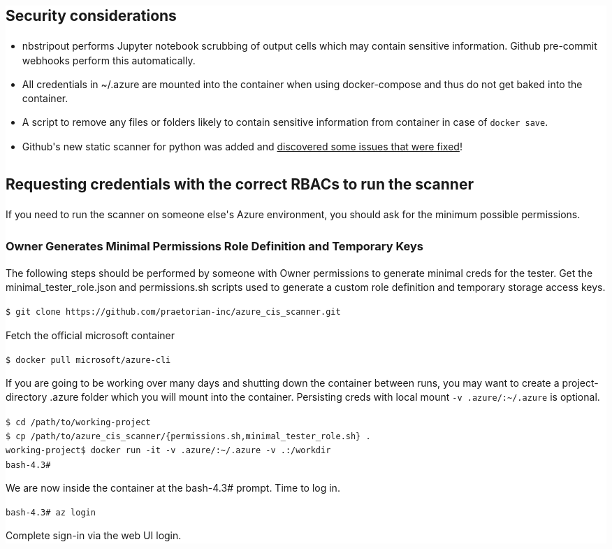 ## Security considerations

* nbstripout performs Jupyter notebook scrubbing of output cells which may contain sensitive information.  Github pre-commit webhooks perform this automatically.
* All credentials in ~/.azure are mounted into the container when using docker-compose and thus do not get baked into the container.
* A script to remove any files or folders likely to contain sensitive information
  from container in case of `docker save`.

* Github's new static scanner for python was added and [discovered some issues that were fixed](images/azure_cis_scanner_git_vuln_scan)! 

## Requesting credentials with the correct RBACs to run the scanner
If you need to run the scanner on someone else's Azure environment, you should ask for the minimum possible
permissions.

### Owner Generates Minimal Permissions Role Definition and Temporary Keys

The following steps should be performed by someone with Owner permissions to generate minimal creds for the tester.
Get the minimal_tester_role.json and permissions.sh scripts used to generate a custom role definition and temporary storage access keys.

```
$ git clone https://github.com/praetorian-inc/azure_cis_scanner.git

```

Fetch the official microsoft container

```
$ docker pull microsoft/azure-cli
```

If you are going to be working over many days and shutting down the container between runs, you may want to create a project-directory
.azure folder which you will mount into the container.  Persisting creds with local mount  `-v .azure/:~/.azure` is optional.

```
$ cd /path/to/working-project
$ cp /path/to/azure_cis_scanner/{permissions.sh,minimal_tester_role.sh} .
working-project$ docker run -it -v .azure/:~/.azure -v .:/workdir
bash-4.3#
```

We are now inside the container at the bash-4.3# prompt.  Time to log in.

```
bash-4.3# az login
```
Complete sign-in via the web UI login.
